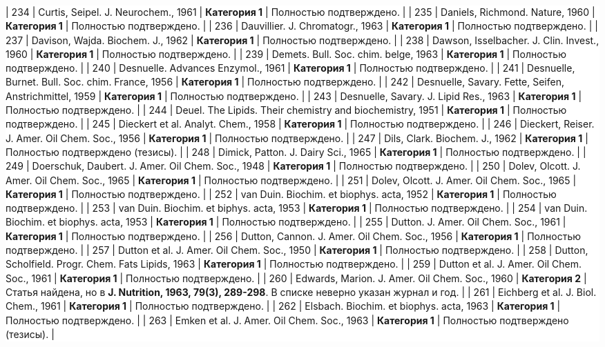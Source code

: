 | 234  | Curtis, Seipel. J. Neurochem., 1961                               | **Категория 1** | Полностью подтверждено.                                                                               |
| 235  | Daniels, Richmond. Nature, 1960                                   | **Категория 1** | Полностью подтверждено.                                                                               |
| 236  | Dauvillier. J. Chromatogr., 1963                                  | **Категория 1** | Полностью подтверждено.                                                                               |
| 237  | Davison, Wajda. Biochem. J., 1962                                 | **Категория 1** | Полностью подтверждено.                                                                               |
| 238  | Dawson, Isselbacher. J. Clin. Invest., 1960                       | **Категория 1** | Полностью подтверждено.                                                                               |
| 239  | Demets. Bull. Soc. chim. belge, 1963                              | **Категория 1** | Полностью подтверждено.                                                                               |
| 240  | Desnuelle. Advances Enzymol., 1961                                | **Категория 1** | Полностью подтверждено.                                                                               |
| 241  | Desnuelle, Burnet. Bull. Soc. chim. France, 1956                  | **Категория 1** | Полностью подтверждено.                                                                               |
| 242  | Desnuelle, Savary. Fette, Seifen, Anstrichmittel, 1959            | **Категория 1** | Полностью подтверждено.                                                                               |
| 243  | Desnuelle, Savary. J. Lipid Res., 1963                            | **Категория 1** | Полностью подтверждено.                                                                               |
| 244  | Deuel. The Lipids. Their chemistry and biochemistry, 1951         | **Категория 1** | Полностью подтверждено.                                                                               |
| 245  | Dieckert et al. Analyt. Chem., 1958                               | **Категория 1** | Полностью подтверждено.                                                                               |
| 246  | Dieckert, Reiser. J. Amer. Oil Chem. Soc., 1956                   | **Категория 1** | Полностью подтверждено.                                                                               |
| 247  | Dils, Clark. Biochem. J., 1962                                    | **Категория 1** | Полностью подтверждено (тезисы).                                                                      |
| 248  | Dimick, Patton. J. Dairy Sci., 1965                               | **Категория 1** | Полностью подтверждено.                                                                               |
| 249  | Doerschuk, Daubert. J. Amer. Oil Chem. Soc., 1948                 | **Категория 1** | Полностью подтверждено.                                                                               |
| 250  | Dolev, Olcott. J. Amer. Oil Chem. Soc., 1965                      | **Категория 1** | Полностью подтверждено.                                                                               |
| 251  | Dolev, Olcott. J. Amer. Oil Chem. Soc., 1965                      | **Категория 1** | Полностью подтверждено.                                                                               |
| 252  | van Duin. Biochim. et biophys. acta, 1952                         | **Категория 1** | Полностью подтверждено.                                                                               |
| 253  | van Duin. Biochim. et biphys. acta, 1953                          | **Категория 1** | Полностью подтверждено.                                                                               |
| 254  | van Duin. Biochim. et biophys. acta, 1953                         | **Категория 1** | Полностью подтверждено.                                                                               |
| 255  | Dutton. J. Amer. Oil Chem. Soc., 1961                             | **Категория 1** | Полностью подтверждено.                                                                               |
| 256  | Dutton, Cannon. J. Amer. Oil Chem. Soc., 1956                     | **Категория 1** | Полностью подтверждено.                                                                               |
| 257  | Dutton et al. J. Amer. Oil Chem. Soc., 1950                       | **Категория 1** | Полностью подтверждено.                                                                               |
| 258  | Dutton, Scholfield. Progr. Chem. Fats Lipids, 1963                | **Категория 1** | Полностью подтверждено.                                                                               |
| 259  | Dutton et al. J. Amer. Oil Chem. Soc., 1961                       | **Категория 1** | Полностью подтверждено.                                                                               |
| 260  | Edwards, Marion. J. Amer. Oil Chem. Soc., 1960                    | **Категория 2** | Статья найдена, но в **J. Nutrition, 1963, 79(3), 289-298**. В списке неверно указан журнал и год.    |
| 261  | Eichberg et al. J. Biol. Chem., 1961                              | **Категория 1** | Полностью подтверждено.                                                                               |
| 262  | Elsbach. Biochim. et biophys. acta, 1963                          | **Категория 1** | Полностью подтверждено.                                                                               |
| 263  | Emken et al. J. Amer. Oil Chem. Soc., 1963                        | **Категория 1** | Полностью подтверждено (тезисы).                                                                      |